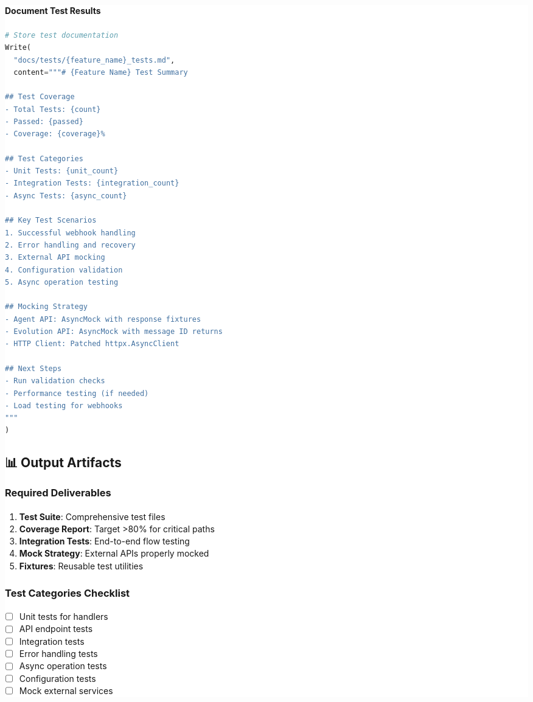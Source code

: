 #### Document Test Results
```python
# Store test documentation
Write(
  "docs/tests/{feature_name}_tests.md",
  content="""# {Feature Name} Test Summary

## Test Coverage
- Total Tests: {count}
- Passed: {passed}
- Coverage: {coverage}%

## Test Categories
- Unit Tests: {unit_count}
- Integration Tests: {integration_count}
- Async Tests: {async_count}

## Key Test Scenarios
1. Successful webhook handling
2. Error handling and recovery
3. External API mocking
4. Configuration validation
5. Async operation testing

## Mocking Strategy
- Agent API: AsyncMock with response fixtures
- Evolution API: AsyncMock with message ID returns
- HTTP Client: Patched httpx.AsyncClient

## Next Steps
- Run validation checks
- Performance testing (if needed)
- Load testing for webhooks
"""
)
```

## 📊 Output Artifacts

### Required Deliverables
1. **Test Suite**: Comprehensive test files
2. **Coverage Report**: Target >80% for critical paths
3. **Integration Tests**: End-to-end flow testing
4. **Mock Strategy**: External APIs properly mocked
5. **Fixtures**: Reusable test utilities

### Test Categories Checklist
- [ ] Unit tests for handlers
- [ ] API endpoint tests
- [ ] Integration tests
- [ ] Error handling tests
- [ ] Async operation tests
- [ ] Configuration tests
- [ ] Mock external services
